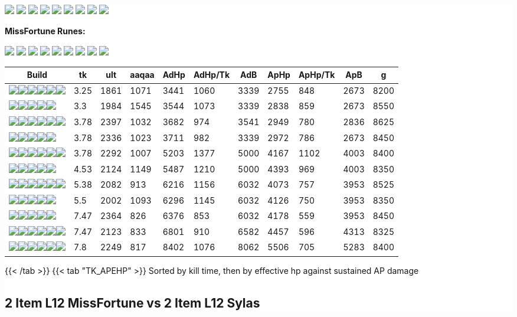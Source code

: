 ![](/Styles/Inspiration/FirstStrike/FirstStrike.png)
![](/Styles/Inspiration/MagicalFootwear/MagicalFootwear.png)
![](/Styles/Inspiration/BiscuitDelivery/BiscuitDelivery.png)
![](/Styles/Inspiration/CosmicInsight/CosmicInsight.png)
![](/Styles/Resolve/SecondWind/SecondWind.png)
![](/Styles/Sorcery/Unflinching/Unflinching.png)
![](/StatMods/StatModsAdaptiveForceIcon.png)
![](/StatMods/StatModsAdaptiveForceIcon.png)
![](/StatMods/StatModsMagicResIcon.MagicResist_Fix.png)



**MissFortune Runes:**


![](/Styles/Inspiration/FirstStrike/FirstStrike.png)
![](/Styles/Inspiration/MagicalFootwear/MagicalFootwear.png)
![](/Styles/Inspiration/BiscuitDelivery/BiscuitDelivery.png)
![](/Styles/Inspiration/CosmicInsight/CosmicInsight.png)
![](/Styles/Sorcery/AbsoluteFocus/AbsoluteFocus.png)
![](/Styles/Sorcery/GatheringStorm/GatheringStorm.png)
![](/StatMods/StatModsAdaptiveForceIcon.png)
![](/StatMods/StatModsAdaptiveForceIcon.png)
![](/StatMods/StatModsArmorIcon.png)





 Build |tk|ult|aaqaa|AdHp|AdHp/Tk|AdB|ApHp|ApHp/Tk|ApB|g
-|-|-|-|-|-|-|-|-|-|-
![](/item/6672.png)![](/item/3124.png)![](/item/2422.png)![](/item/1053.png)![](/item/1055.png)![](/item/1036.png)|3.25|1861|1071|3441|1060|3339|2755|848|2673|8200
![](/item/3153.png)![](/item/3124.png)![](/item/2422.png)![](/item/1055.png)![](/item/1038.png)|3.3|1984|1545|3544|1073|3339|2838|859|2673|8550
![](/item/6672.png)![](/item/6692.png)![](/item/2422.png)![](/item/1053.png)![](/item/1055.png)![](/item/1037.png)|3.78|2397|1032|3682|974|3541|2949|780|2836|8625
![](/item/6672.png)![](/item/3072.png)![](/item/2422.png)![](/item/1055.png)![](/item/1038.png)|3.78|2336|1023|3711|982|3339|2972|786|2673|8450
![](/item/6672.png)![](/item/6673.png)![](/item/2422.png)![](/item/1055.png)![](/item/1038.png)![](/item/1036.png)|3.78|2292|1007|5203|1377|5000|4167|1102|4003|8400
![](/item/3153.png)![](/item/6673.png)![](/item/2422.png)![](/item/1055.png)![](/item/1038.png)|4.53|2124|1149|5487|1210|5000|4393|969|4003|8350
![](/item/6672.png)![](/item/3026.png)![](/item/2422.png)![](/item/1053.png)![](/item/1055.png)![](/item/1037.png)|5.38|2082|913|6216|1156|6032|4073|757|3953|8525
![](/item/3153.png)![](/item/3026.png)![](/item/2422.png)![](/item/1055.png)![](/item/1038.png)|5.5|2002|1093|6296|1145|6032|4126|750|3953|8350
![](/item/3074.png)![](/item/3026.png)![](/item/2422.png)![](/item/1055.png)![](/item/1038.png)|7.47|2364|826|6376|853|6032|4178|559|3953|8450
![](/item/3026.png)![](/item/6609.png)![](/item/2422.png)![](/item/1053.png)![](/item/1055.png)![](/item/1037.png)|7.47|2123|833|6801|910|6582|4457|596|4313|8325
![](/item/6673.png)![](/item/3026.png)![](/item/2422.png)![](/item/1055.png)![](/item/1038.png)![](/item/1036.png)|7.8|2249|817|8402|1076|8062|5506|705|5283|8400
{{< /tab >}}
{{< tab "TK_APEHP" >}}
Sorted by kill time, then by effective hp against sustained AP damage
## 2 Item L12 MissFortune vs 2 Item L12 Sylas
